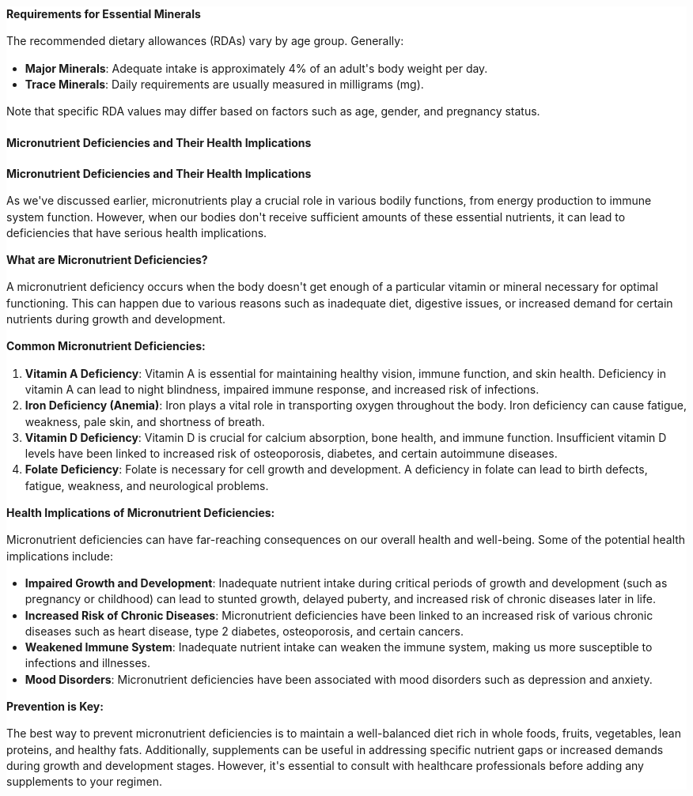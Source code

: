 **Requirements for Essential Minerals**

The recommended dietary allowances (RDAs) vary by age group. Generally:

*   **Major Minerals**: Adequate intake is approximately 4% of an adult's body weight per day.
*   **Trace Minerals**: Daily requirements are usually measured in milligrams (mg).

Note that specific RDA values may differ based on factors such as age, gender, and pregnancy status.

#### Micronutrient Deficiencies and Their Health Implications
**Micronutrient Deficiencies and Their Health Implications**

As we've discussed earlier, micronutrients play a crucial role in various bodily functions, from energy production to immune system function. However, when our bodies don't receive sufficient amounts of these essential nutrients, it can lead to deficiencies that have serious health implications.

**What are Micronutrient Deficiencies?**

A micronutrient deficiency occurs when the body doesn't get enough of a particular vitamin or mineral necessary for optimal functioning. This can happen due to various reasons such as inadequate diet, digestive issues, or increased demand for certain nutrients during growth and development.

**Common Micronutrient Deficiencies:**

1. **Vitamin A Deficiency**: Vitamin A is essential for maintaining healthy vision, immune function, and skin health. Deficiency in vitamin A can lead to night blindness, impaired immune response, and increased risk of infections.
2. **Iron Deficiency (Anemia)**: Iron plays a vital role in transporting oxygen throughout the body. Iron deficiency can cause fatigue, weakness, pale skin, and shortness of breath.
3. **Vitamin D Deficiency**: Vitamin D is crucial for calcium absorption, bone health, and immune function. Insufficient vitamin D levels have been linked to increased risk of osteoporosis, diabetes, and certain autoimmune diseases.
4. **Folate Deficiency**: Folate is necessary for cell growth and development. A deficiency in folate can lead to birth defects, fatigue, weakness, and neurological problems.

**Health Implications of Micronutrient Deficiencies:**

Micronutrient deficiencies can have far-reaching consequences on our overall health and well-being. Some of the potential health implications include:

* **Impaired Growth and Development**: Inadequate nutrient intake during critical periods of growth and development (such as pregnancy or childhood) can lead to stunted growth, delayed puberty, and increased risk of chronic diseases later in life.
* **Increased Risk of Chronic Diseases**: Micronutrient deficiencies have been linked to an increased risk of various chronic diseases such as heart disease, type 2 diabetes, osteoporosis, and certain cancers.
* **Weakened Immune System**: Inadequate nutrient intake can weaken the immune system, making us more susceptible to infections and illnesses.
* **Mood Disorders**: Micronutrient deficiencies have been associated with mood disorders such as depression and anxiety.

**Prevention is Key:**

The best way to prevent micronutrient deficiencies is to maintain a well-balanced diet rich in whole foods, fruits, vegetables, lean proteins, and healthy fats. Additionally, supplements can be useful in addressing specific nutrient gaps or increased demands during growth and development stages. However, it's essential to consult with healthcare professionals before adding any supplements to your regimen.
